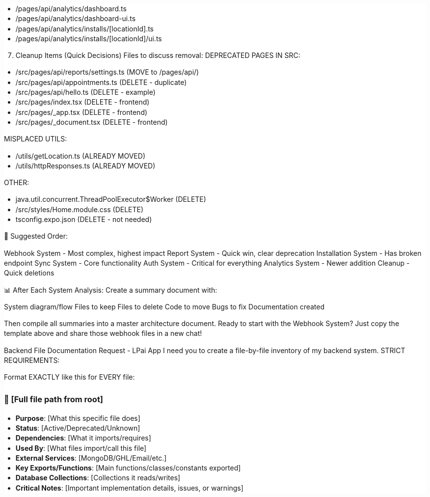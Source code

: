 - /pages/api/analytics/dashboard.ts
- /pages/api/analytics/dashboard-ui.ts
- /pages/api/analytics/installs/[locationId].ts
- /pages/api/analytics/installs/[locationId]/ui.ts
7. Cleanup Items (Quick Decisions)
Files to discuss removal:
DEPRECATED PAGES IN SRC:
- /src/pages/api/reports/settings.ts (MOVE to /pages/api/)
- /src/pages/api/appointments.ts (DELETE - duplicate)
- /src/pages/api/hello.ts (DELETE - example)
- /src/pages/index.tsx (DELETE - frontend)
- /src/pages/_app.tsx (DELETE - frontend)
- /src/pages/_document.tsx (DELETE - frontend)

MISPLACED UTILS:
- /utils/getLocation.ts (ALREADY MOVED)
- /utils/httpResponses.ts (ALREADY MOVED)

OTHER:
- java.util.concurrent.ThreadPoolExecutor$Worker (DELETE)
- /src/styles/Home.module.css (DELETE)
- tsconfig.expo.json (DELETE - not needed)

🚀 Suggested Order:

Webhook System - Most complex, highest impact
Report System - Quick win, clear deprecation
Installation System - Has broken endpoint
Sync System - Core functionality
Auth System - Critical for everything
Analytics System - Newer addition
Cleanup - Quick deletions

📊 After Each System Analysis:
Create a summary document with:

System diagram/flow
Files to keep
Files to delete
Code to move
Bugs to fix
Documentation created

Then compile all summaries into a master architecture document.
Ready to start with the Webhook System? Just copy the template above and share those webhook files in a new chat!



Backend File Documentation Request - LPai App
I need you to create a file-by-file inventory of my backend system.
STRICT REQUIREMENTS:

Format EXACTLY like this for EVERY file:

### 📄 [Full file path from root]
- **Purpose**: [What this specific file does]
- **Status**: [Active/Deprecated/Unknown]
- **Dependencies**: [What it imports/requires]
- **Used By**: [What files import/call this file]
- **External Services**: [MongoDB/GHL/Email/etc.]
- **Key Exports/Functions**: [Main functions/classes/constants exported]
- **Database Collections**: [Collections it reads/writes]
- **Critical Notes**: [Important implementation details, issues, or warnings]
